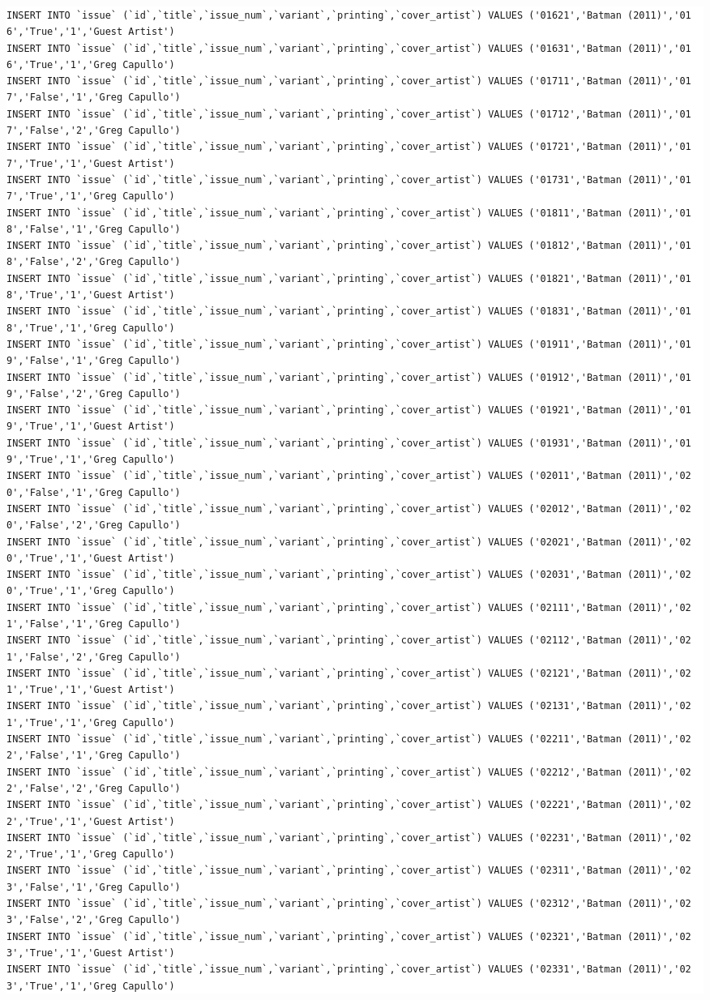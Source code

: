 ```
INSERT INTO `issue` (`id`,`title`,`issue_num`,`variant`,`printing`,`cover_artist`) VALUES ('01621','Batman (2011)','016','True','1','Guest Artist')
INSERT INTO `issue` (`id`,`title`,`issue_num`,`variant`,`printing`,`cover_artist`) VALUES ('01631','Batman (2011)','016','True','1','Greg Capullo')
INSERT INTO `issue` (`id`,`title`,`issue_num`,`variant`,`printing`,`cover_artist`) VALUES ('01711','Batman (2011)','017','False','1','Greg Capullo')
INSERT INTO `issue` (`id`,`title`,`issue_num`,`variant`,`printing`,`cover_artist`) VALUES ('01712','Batman (2011)','017','False','2','Greg Capullo')
INSERT INTO `issue` (`id`,`title`,`issue_num`,`variant`,`printing`,`cover_artist`) VALUES ('01721','Batman (2011)','017','True','1','Guest Artist')
INSERT INTO `issue` (`id`,`title`,`issue_num`,`variant`,`printing`,`cover_artist`) VALUES ('01731','Batman (2011)','017','True','1','Greg Capullo')
INSERT INTO `issue` (`id`,`title`,`issue_num`,`variant`,`printing`,`cover_artist`) VALUES ('01811','Batman (2011)','018','False','1','Greg Capullo')
INSERT INTO `issue` (`id`,`title`,`issue_num`,`variant`,`printing`,`cover_artist`) VALUES ('01812','Batman (2011)','018','False','2','Greg Capullo')
INSERT INTO `issue` (`id`,`title`,`issue_num`,`variant`,`printing`,`cover_artist`) VALUES ('01821','Batman (2011)','018','True','1','Guest Artist')
INSERT INTO `issue` (`id`,`title`,`issue_num`,`variant`,`printing`,`cover_artist`) VALUES ('01831','Batman (2011)','018','True','1','Greg Capullo')
INSERT INTO `issue` (`id`,`title`,`issue_num`,`variant`,`printing`,`cover_artist`) VALUES ('01911','Batman (2011)','019','False','1','Greg Capullo')
INSERT INTO `issue` (`id`,`title`,`issue_num`,`variant`,`printing`,`cover_artist`) VALUES ('01912','Batman (2011)','019','False','2','Greg Capullo')
INSERT INTO `issue` (`id`,`title`,`issue_num`,`variant`,`printing`,`cover_artist`) VALUES ('01921','Batman (2011)','019','True','1','Guest Artist')
INSERT INTO `issue` (`id`,`title`,`issue_num`,`variant`,`printing`,`cover_artist`) VALUES ('01931','Batman (2011)','019','True','1','Greg Capullo')
INSERT INTO `issue` (`id`,`title`,`issue_num`,`variant`,`printing`,`cover_artist`) VALUES ('02011','Batman (2011)','020','False','1','Greg Capullo')
INSERT INTO `issue` (`id`,`title`,`issue_num`,`variant`,`printing`,`cover_artist`) VALUES ('02012','Batman (2011)','020','False','2','Greg Capullo')
INSERT INTO `issue` (`id`,`title`,`issue_num`,`variant`,`printing`,`cover_artist`) VALUES ('02021','Batman (2011)','020','True','1','Guest Artist')
INSERT INTO `issue` (`id`,`title`,`issue_num`,`variant`,`printing`,`cover_artist`) VALUES ('02031','Batman (2011)','020','True','1','Greg Capullo')
INSERT INTO `issue` (`id`,`title`,`issue_num`,`variant`,`printing`,`cover_artist`) VALUES ('02111','Batman (2011)','021','False','1','Greg Capullo')
INSERT INTO `issue` (`id`,`title`,`issue_num`,`variant`,`printing`,`cover_artist`) VALUES ('02112','Batman (2011)','021','False','2','Greg Capullo')
INSERT INTO `issue` (`id`,`title`,`issue_num`,`variant`,`printing`,`cover_artist`) VALUES ('02121','Batman (2011)','021','True','1','Guest Artist')
INSERT INTO `issue` (`id`,`title`,`issue_num`,`variant`,`printing`,`cover_artist`) VALUES ('02131','Batman (2011)','021','True','1','Greg Capullo')
INSERT INTO `issue` (`id`,`title`,`issue_num`,`variant`,`printing`,`cover_artist`) VALUES ('02211','Batman (2011)','022','False','1','Greg Capullo')
INSERT INTO `issue` (`id`,`title`,`issue_num`,`variant`,`printing`,`cover_artist`) VALUES ('02212','Batman (2011)','022','False','2','Greg Capullo')
INSERT INTO `issue` (`id`,`title`,`issue_num`,`variant`,`printing`,`cover_artist`) VALUES ('02221','Batman (2011)','022','True','1','Guest Artist')
INSERT INTO `issue` (`id`,`title`,`issue_num`,`variant`,`printing`,`cover_artist`) VALUES ('02231','Batman (2011)','022','True','1','Greg Capullo')
INSERT INTO `issue` (`id`,`title`,`issue_num`,`variant`,`printing`,`cover_artist`) VALUES ('02311','Batman (2011)','023','False','1','Greg Capullo')
INSERT INTO `issue` (`id`,`title`,`issue_num`,`variant`,`printing`,`cover_artist`) VALUES ('02312','Batman (2011)','023','False','2','Greg Capullo')
INSERT INTO `issue` (`id`,`title`,`issue_num`,`variant`,`printing`,`cover_artist`) VALUES ('02321','Batman (2011)','023','True','1','Guest Artist')
INSERT INTO `issue` (`id`,`title`,`issue_num`,`variant`,`printing`,`cover_artist`) VALUES ('02331','Batman (2011)','023','True','1','Greg Capullo')
```
